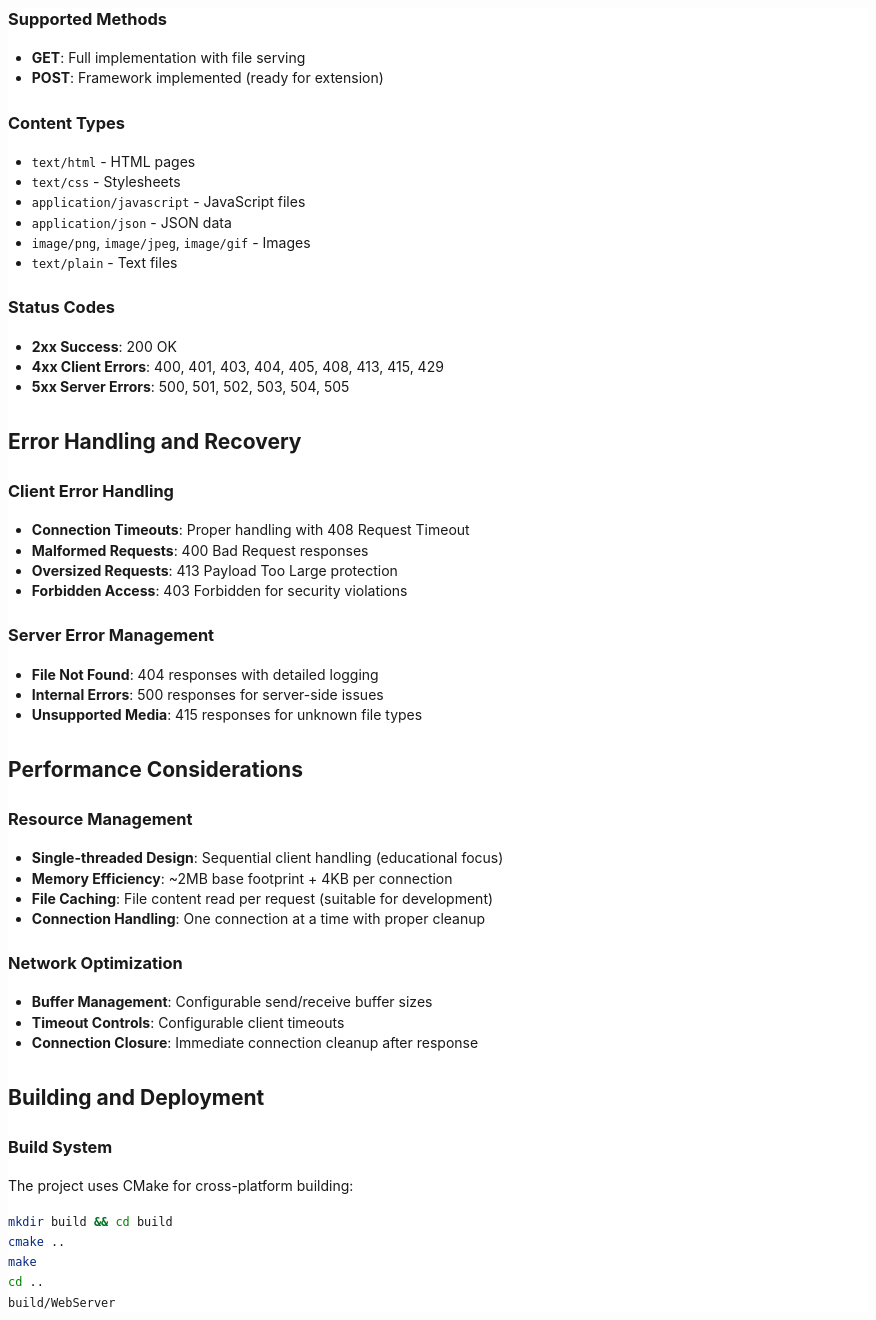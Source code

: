 ### Supported Methods
- **GET**: Full implementation with file serving
- **POST**: Framework implemented (ready for extension)

### Content Types
- `text/html` - HTML pages
- `text/css` - Stylesheets
- `application/javascript` - JavaScript files
- `application/json` - JSON data
- `image/png`, `image/jpeg`, `image/gif` - Images
- `text/plain` - Text files

### Status Codes
- **2xx Success**: 200 OK
- **4xx Client Errors**: 400, 401, 403, 404, 405, 408, 413, 415, 429
- **5xx Server Errors**: 500, 501, 502, 503, 504, 505

## Error Handling and Recovery

### Client Error Handling
- **Connection Timeouts**: Proper handling with 408 Request Timeout
- **Malformed Requests**: 400 Bad Request responses
- **Oversized Requests**: 413 Payload Too Large protection
- **Forbidden Access**: 403 Forbidden for security violations

### Server Error Management
- **File Not Found**: 404 responses with detailed logging
- **Internal Errors**: 500 responses for server-side issues
- **Unsupported Media**: 415 responses for unknown file types

## Performance Considerations

### Resource Management
- **Single-threaded Design**: Sequential client handling (educational focus)
- **Memory Efficiency**: ~2MB base footprint + 4KB per connection
- **File Caching**: File content read per request (suitable for development)
- **Connection Handling**: One connection at a time with proper cleanup

### Network Optimization
- **Buffer Management**: Configurable send/receive buffer sizes
- **Timeout Controls**: Configurable client timeouts
- **Connection Closure**: Immediate connection cleanup after response

## Building and Deployment

### Build System
The project uses CMake for cross-platform building:
```bash
mkdir build && cd build
cmake ..
make
cd ..
build/WebServer
```
